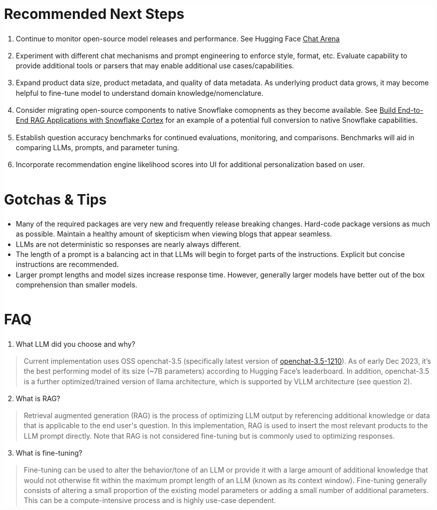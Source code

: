 # Recommended Next Steps
1) Continue to monitor open-source model releases and performance. See Hugging Face [Chat Arena](https://huggingface.co/spaces/lmsys/chatbot-arena-leaderboard)

2) Experiment with different chat mechanisms and prompt engineering to enforce style, format, etc. Evaluate capability to provide additional tools or parsers that may enable additional use cases/capabilities.

3) Expand product data size, product metadata, and quality of data metadata. As underlying product data grows, it may become helpful to fine-tune model to understand domain knowledge/nomenclature.

4) Consider migrating open-source components to native Snowflake comopnents as they become available. See [Build End-to-End RAG Applications with Snowflake Cortex](https://medium.com/@thechosentom/rag-made-simple-with-snowflake-cortex-74d1df5143fd) for an example of a potential full conversion to native Snowflake capabilities.

5) Establish question accuracy benchmarks for continued evaluations, monitoring, and comparisons. Benchmarks will aid in comparing LLMs, prompts, and parameter tuning.

6) Incorporate recommendation engine likelihood scores into UI for additional personalization based on user.

# Gotchas & Tips
- Many of the required packages are very new and frequently release breaking changes. Hard-code package versions as much as possible. Maintain a healthy amount of skepticism when viewing blogs that appear seamless.
- LLMs are not deterministic so responses are nearly always different.
- The length of a prompt is a balancing act in that LLMs will begin to forget parts of the instructions. Explicit but concise instructions are recommended.
- Larger prompt lengths and model sizes increase response time. However, generally larger models have better out of the box comprehension than smaller models.

# FAQ
1) What LLM did you choose and why?
> Current implementation uses OSS openchat-3.5 (specifically latest version of [openchat-3.5-1210](https://huggingface.co/openchat/openchat-3.5-1210)). As of early Dec 2023, it’s the best performing model of its size (~7B parameters) according to Hugging Face’s leaderboard. In addition, openchat-3.5 is a further optimized/trained version of llama architecture, which is supported by VLLM architecture (see question 2).

2) What is RAG?
> Retrieval augmented generation (RAG) is the process of optimizing LLM output by referencing additional knowledge or data that is applicable to the end user's question. In this implementation, RAG is used to insert the most relevant products to the LLM prompt directly. Note that RAG is not considered fine-tuning but is commonly used to optimizing responses.

3) What is fine-tuning?
> Fine-tuning can be used to alter the behavior/tone of an LLM or provide it with a large amount of additional knowledge that would not otherwise fit within the maximum prompt length of an LLM (known as its context window). Fine-tuning generally consists of altering a small proportion of the existing model parameters or adding a small number of additional parameters. This can be a compute-intensive process and is highly use-case dependent. 
